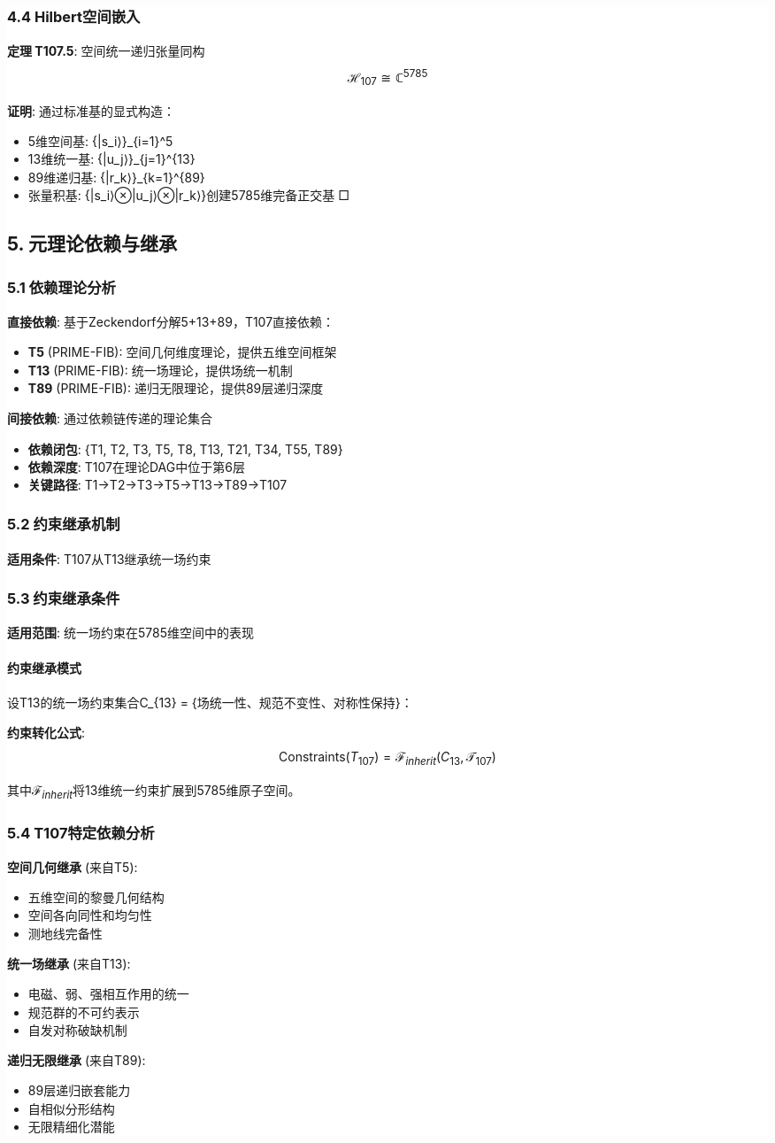 ### 4.4 Hilbert空间嵌入
**定理 T107.5**: 空间统一递归张量同构
$$\mathcal{H}_{107} \cong \mathbb{C}^{5785}$$

**证明**: 
通过标准基的显式构造：
- 5维空间基: {|s_i⟩}_{i=1}^5
- 13维统一基: {|u_j⟩}_{j=1}^{13}
- 89维递归基: {|r_k⟩}_{k=1}^{89}
- 张量积基: {|s_i⟩⊗|u_j⟩⊗|r_k⟩}创建5785维完备正交基
□

## 5. 元理论依赖与继承

### 5.1 依赖理论分析
**直接依赖**: 基于Zeckendorf分解5+13+89，T107直接依赖：
- **T5** (PRIME-FIB): 空间几何维度理论，提供五维空间框架
- **T13** (PRIME-FIB): 统一场理论，提供场统一机制
- **T89** (PRIME-FIB): 递归无限理论，提供89层递归深度

**间接依赖**: 通过依赖链传递的理论集合
- **依赖闭包**: {T1, T2, T3, T5, T8, T13, T21, T34, T55, T89}
- **依赖深度**: T107在理论DAG中位于第6层
- **关键路径**: T1→T2→T3→T5→T13→T89→T107

### 5.2 约束继承机制
**适用条件**: T107从T13继承统一场约束

### 5.3 约束继承条件
**适用范围**: 统一场约束在5785维空间中的表现

#### 约束继承模式
设T13的统一场约束集合C_{13} = {场统一性、规范不变性、对称性保持}：

**约束转化公式**:
$$\text{Constraints}(T_{107}) = \mathcal{F}_{inherit}(C_{13}, \mathcal{T}_{107})$$

其中$\mathcal{F}_{inherit}$将13维统一约束扩展到5785维原子空间。

### 5.4 T107特定依赖分析

**空间几何继承** (来自T5):
- 五维空间的黎曼几何结构
- 空间各向同性和均匀性
- 测地线完备性

**统一场继承** (来自T13):
- 电磁、弱、强相互作用的统一
- 规范群的不可约表示
- 自发对称破缺机制

**递归无限继承** (来自T89):
- 89层递归嵌套能力
- 自相似分形结构
- 无限精细化潜能
